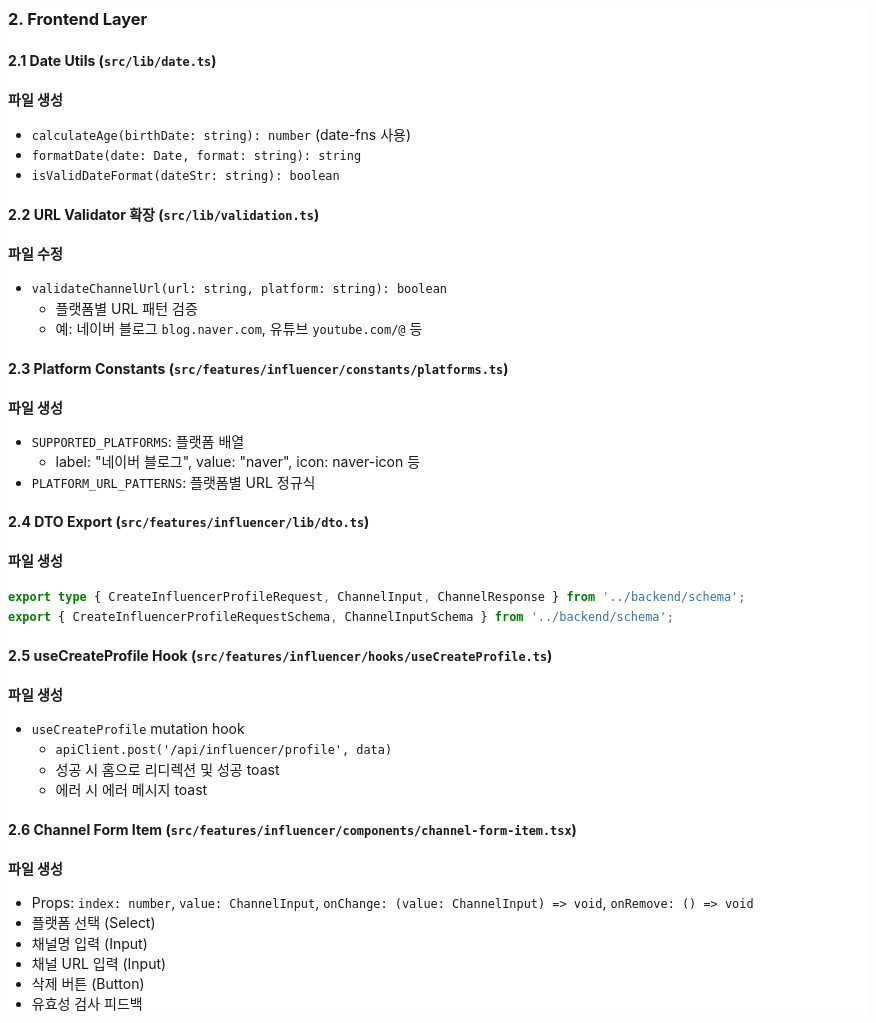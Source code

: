 ### 2. Frontend Layer

#### 2.1 Date Utils (`src/lib/date.ts`)

**파일 생성**
- `calculateAge(birthDate: string): number` (date-fns 사용)
- `formatDate(date: Date, format: string): string`
- `isValidDateFormat(dateStr: string): boolean`

#### 2.2 URL Validator 확장 (`src/lib/validation.ts`)

**파일 수정**
- `validateChannelUrl(url: string, platform: string): boolean`
  - 플랫폼별 URL 패턴 검증
  - 예: 네이버 블로그 `blog.naver.com`, 유튜브 `youtube.com/@` 등

#### 2.3 Platform Constants (`src/features/influencer/constants/platforms.ts`)

**파일 생성**
- `SUPPORTED_PLATFORMS`: 플랫폼 배열
  - label: "네이버 블로그", value: "naver", icon: naver-icon 등
- `PLATFORM_URL_PATTERNS`: 플랫폼별 URL 정규식

#### 2.4 DTO Export (`src/features/influencer/lib/dto.ts`)

**파일 생성**
```ts
export type { CreateInfluencerProfileRequest, ChannelInput, ChannelResponse } from '../backend/schema';
export { CreateInfluencerProfileRequestSchema, ChannelInputSchema } from '../backend/schema';
```

#### 2.5 useCreateProfile Hook (`src/features/influencer/hooks/useCreateProfile.ts`)

**파일 생성**
- `useCreateProfile` mutation hook
  - `apiClient.post('/api/influencer/profile', data)`
  - 성공 시 홈으로 리디렉션 및 성공 toast
  - 에러 시 에러 메시지 toast

#### 2.6 Channel Form Item (`src/features/influencer/components/channel-form-item.tsx`)

**파일 생성**
- Props: `index: number`, `value: ChannelInput`, `onChange: (value: ChannelInput) => void`, `onRemove: () => void`
- 플랫폼 선택 (Select)
- 채널명 입력 (Input)
- 채널 URL 입력 (Input)
- 삭제 버튼 (Button)
- 유효성 검사 피드백
